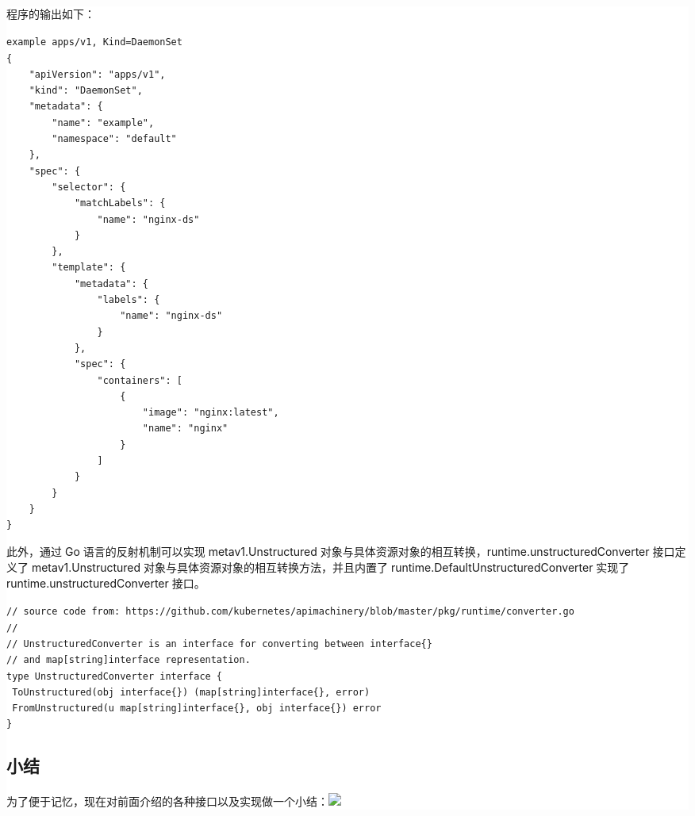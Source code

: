程序的输出如下：

    example apps/v1, Kind=DaemonSet
    {
        "apiVersion": "apps/v1",
        "kind": "DaemonSet",
        "metadata": {
            "name": "example",
            "namespace": "default"
        },
        "spec": {
            "selector": {
                "matchLabels": {
                    "name": "nginx-ds"
                }
            },
            "template": {
                "metadata": {
                    "labels": {
                        "name": "nginx-ds"
                    }
                },
                "spec": {
                    "containers": [
                        {
                            "image": "nginx:latest",
                            "name": "nginx"
                        }
                    ]
                }
            }
        }
    }

此外，通过 Go 语言的反射机制可以实现 metav1.Unstructured 对象与具体资源对象的相互转换，runtime.unstructuredConverter 接口定义了 metav1.Unstructured 对象与具体资源对象的相互转换方法，并且内置了 runtime.DefaultUnstructuredConverter 实现了 runtime.unstructuredConverter 接口。

    // source code from: https://github.com/kubernetes/apimachinery/blob/master/pkg/runtime/converter.go
    //
    // UnstructuredConverter is an interface for converting between interface{}
    // and map[string]interface representation.
    type UnstructuredConverter interface {
     ToUnstructured(obj interface{}) (map[string]interface{}, error)
     FromUnstructured(u map[string]interface{}, obj interface{}) error
    }

## 小结

为了便于记忆，现在对前面介绍的各种接口以及实现做一个小结：![](https://notes-learning.oss-cn-beijing.aliyuncs.com/tbi8lr/1616564773044-5ecb4b10-4253-489f-a556-a867533823f6.webp)
